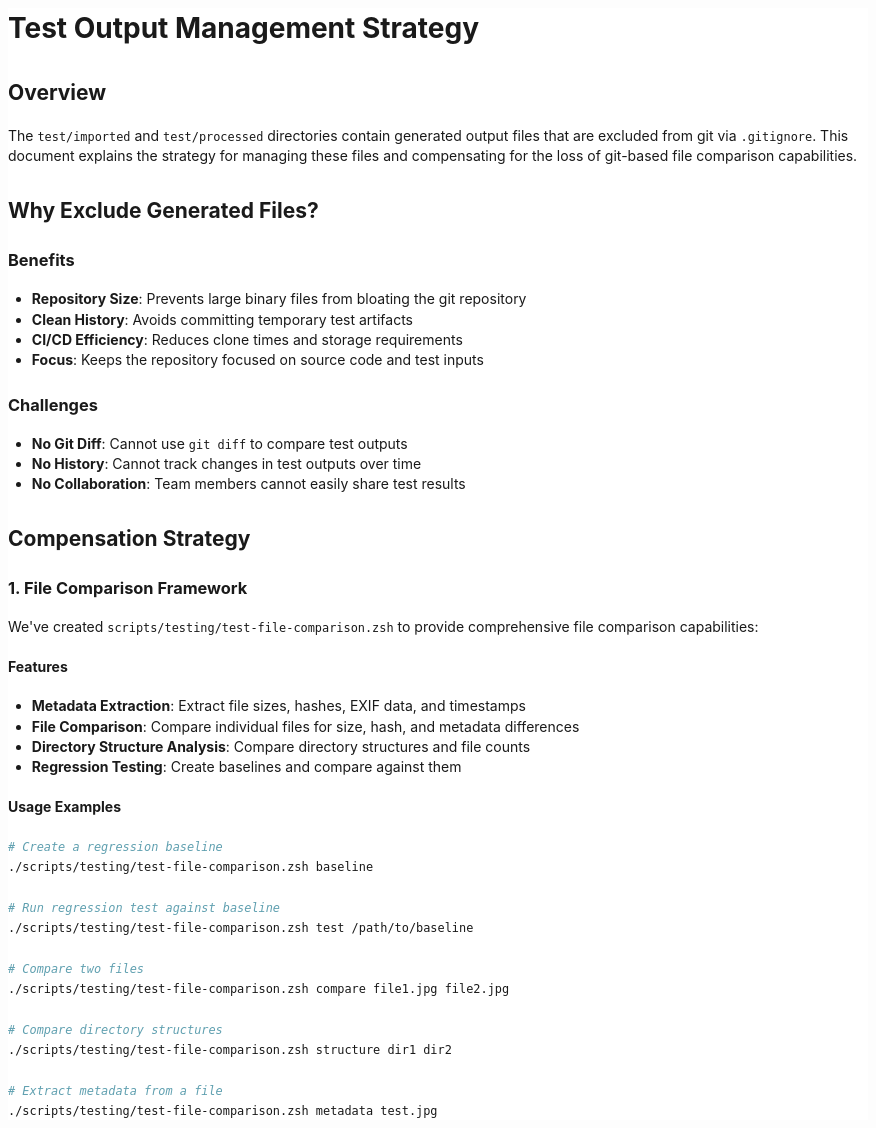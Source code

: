 # Test Output Management Strategy

## Overview
The `test/imported` and `test/processed` directories contain generated output files that are excluded from git via `.gitignore`. This document explains the strategy for managing these files and compensating for the loss of git-based file comparison capabilities.

## Why Exclude Generated Files?

### Benefits
- **Repository Size**: Prevents large binary files from bloating the git repository
- **Clean History**: Avoids committing temporary test artifacts
- **CI/CD Efficiency**: Reduces clone times and storage requirements
- **Focus**: Keeps the repository focused on source code and test inputs

### Challenges
- **No Git Diff**: Cannot use `git diff` to compare test outputs
- **No History**: Cannot track changes in test outputs over time
- **No Collaboration**: Team members cannot easily share test results

## Compensation Strategy

### 1. File Comparison Framework
We've created `scripts/testing/test-file-comparison.zsh` to provide comprehensive file comparison capabilities:

#### Features
- **Metadata Extraction**: Extract file sizes, hashes, EXIF data, and timestamps
- **File Comparison**: Compare individual files for size, hash, and metadata differences
- **Directory Structure Analysis**: Compare directory structures and file counts
- **Regression Testing**: Create baselines and compare against them

#### Usage Examples
```zsh
# Create a regression baseline
./scripts/testing/test-file-comparison.zsh baseline

# Run regression test against baseline
./scripts/testing/test-file-comparison.zsh test /path/to/baseline

# Compare two files
./scripts/testing/test-file-comparison.zsh compare file1.jpg file2.jpg

# Compare directory structures
./scripts/testing/test-file-comparison.zsh structure dir1 dir2

# Extract metadata from a file
./scripts/testing/test-file-comparison.zsh metadata test.jpg
```
